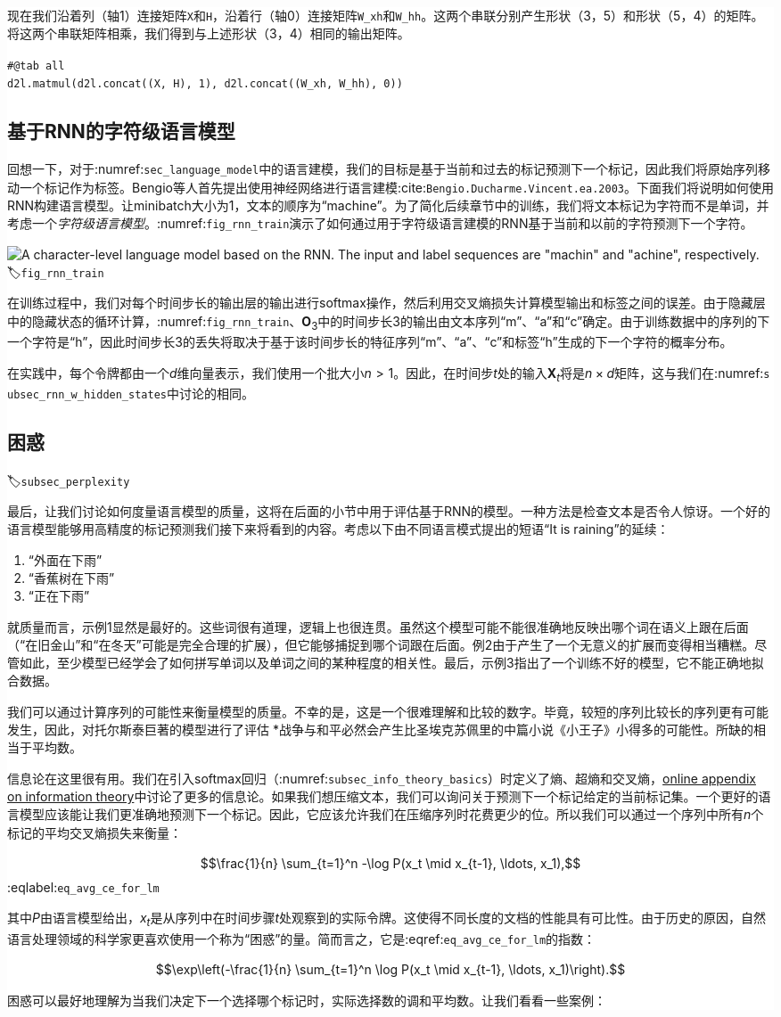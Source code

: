 现在我们沿着列（轴1）连接矩阵`X`和`H`，沿着行（轴0）连接矩阵`W_xh`和`W_hh`。这两个串联分别产生形状（3，5）和形状（5，4）的矩阵。将这两个串联矩阵相乘，我们得到与上述形状（3，4）相同的输出矩阵。

```{.python .input}
#@tab all
d2l.matmul(d2l.concat((X, H), 1), d2l.concat((W_xh, W_hh), 0))
```

## 基于RNN的字符级语言模型

回想一下，对于:numref:`sec_language_model`中的语言建模，我们的目标是基于当前和过去的标记预测下一个标记，因此我们将原始序列移动一个标记作为标签。Bengio等人首先提出使用神经网络进行语言建模:cite:`Bengio.Ducharme.Vincent.ea.2003`。下面我们将说明如何使用RNN构建语言模型。让minibatch大小为1，文本的顺序为“machine”。为了简化后续章节中的训练，我们将文本标记为字符而不是单词，并考虑一个*字符级语言模型*。:numref:`fig_rnn_train`演示了如何通过用于字符级语言建模的RNN基于当前和以前的字符预测下一个字符。

![A character-level language model based on the RNN. The input and label sequences are "machin" and "achine", respectively.](../img/rnn-train.svg)
:label:`fig_rnn_train`

在训练过程中，我们对每个时间步长的输出层的输出进行softmax操作，然后利用交叉熵损失计算模型输出和标签之间的误差。由于隐藏层中的隐藏状态的循环计算，:numref:`fig_rnn_train`、$\mathbf{O}_3$中的时间步长3的输出由文本序列“m”、“a”和“c”确定。由于训练数据中的序列的下一个字符是“h”，因此时间步长3的丢失将取决于基于该时间步长的特征序列“m”、“a”、“c”和标签“h”生成的下一个字符的概率分布。

在实践中，每个令牌都由一个$d$维向量表示，我们使用一个批大小$n>1$。因此，在时间步$t$处的输入$\mathbf X_t$将是$n\times d$矩阵，这与我们在:numref:`subsec_rnn_w_hidden_states`中讨论的相同。

## 困惑
:label:`subsec_perplexity`

最后，让我们讨论如何度量语言模型的质量，这将在后面的小节中用于评估基于RNN的模型。一种方法是检查文本是否令人惊讶。一个好的语言模型能够用高精度的标记预测我们接下来将看到的内容。考虑以下由不同语言模式提出的短语“It is raining”的延续：

1. “外面在下雨”
1. “香蕉树在下雨”
1. “正在下雨”

就质量而言，示例1显然是最好的。这些词很有道理，逻辑上也很连贯。虽然这个模型可能不能很准确地反映出哪个词在语义上跟在后面（“在旧金山”和“在冬天”可能是完全合理的扩展），但它能够捕捉到哪个词跟在后面。例2由于产生了一个无意义的扩展而变得相当糟糕。尽管如此，至少模型已经学会了如何拼写单词以及单词之间的某种程度的相关性。最后，示例3指出了一个训练不好的模型，它不能正确地拟合数据。

我们可以通过计算序列的可能性来衡量模型的质量。不幸的是，这是一个很难理解和比较的数字。毕竟，较短的序列比较长的序列更有可能发生，因此，对托尔斯泰巨著的模型进行了评估
*战争与和平必然会产生比圣埃克苏佩里的中篇小说《小王子》小得多的可能性。所缺的相当于平均数。

信息论在这里很有用。我们在引入softmax回归（:numref:`subsec_info_theory_basics`）时定义了熵、超熵和交叉熵，[online appendix on information theory](https://d2l.ai/chapter_appendix-mathematics-for-deep-learning/information-theory.html)中讨论了更多的信息论。如果我们想压缩文本，我们可以询问关于预测下一个标记给定的当前标记集。一个更好的语言模型应该能让我们更准确地预测下一个标记。因此，它应该允许我们在压缩序列时花费更少的位。所以我们可以通过一个序列中所有$n$个标记的平均交叉熵损失来衡量：

$$\frac{1}{n} \sum_{t=1}^n -\log P(x_t \mid x_{t-1}, \ldots, x_1),$$
:eqlabel:`eq_avg_ce_for_lm`

其中$P$由语言模型给出，$x_t$是从序列中在时间步骤$t$处观察到的实际令牌。这使得不同长度的文档的性能具有可比性。由于历史的原因，自然语言处理领域的科学家更喜欢使用一个称为“困惑”的量。简而言之，它是:eqref:`eq_avg_ce_for_lm`的指数：

$$\exp\left(-\frac{1}{n} \sum_{t=1}^n \log P(x_t \mid x_{t-1}, \ldots, x_1)\right).$$

困惑可以最好地理解为当我们决定下一个选择哪个标记时，实际选择数的调和平均数。让我们看看一些案例：
